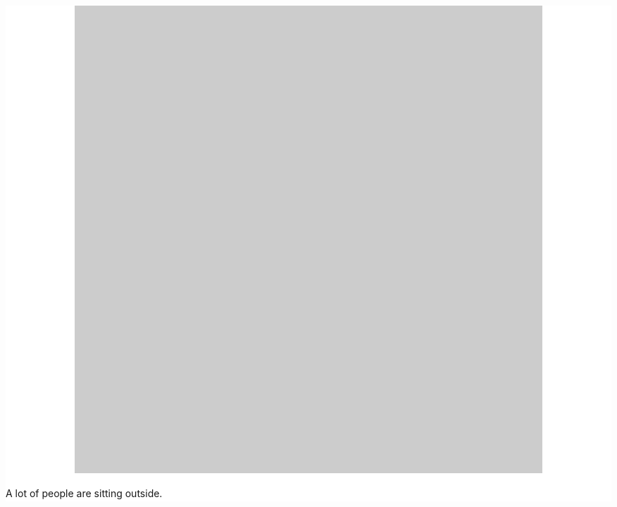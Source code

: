 <a href="https://www.flickr.com/photos/118782975@N05/13509224554" title="DSC00461 by Elevenroute, on Flickr"><img src="/images/bg.png" data-src="https://farm8.staticflickr.com/7313/13509224554_bd66bc6c45_b.jpg" width="1000" height="664" alt="DSC00461"></a>

A lot of people are sitting outside.
